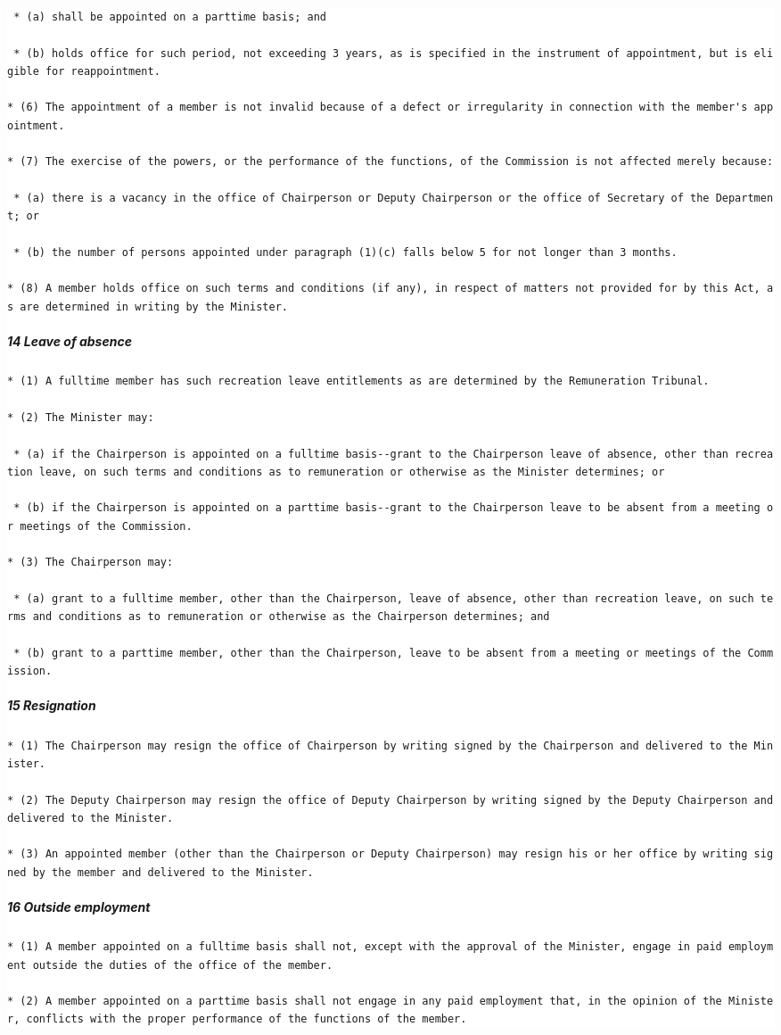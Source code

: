      * (a) shall be appointed on a parttime basis; and

     * (b) holds office for such period, not exceeding 3 years, as is specified in the instrument of appointment, but is eligible for reappointment.

    * (6) The appointment of a member is not invalid because of a defect or irregularity in connection with the member's appointment.

    * (7) The exercise of the powers, or the performance of the functions, of the Commission is not affected merely because:

     * (a) there is a vacancy in the office of Chairperson or Deputy Chairperson or the office of Secretary of the Department; or

     * (b) the number of persons appointed under paragraph (1)(c) falls below 5 for not longer than 3 months.

    * (8) A member holds office on such terms and conditions (if any), in respect of matters not provided for by this Act, as are determined in writing by the Minister.

##### 14  Leave of absence

    * (1) A fulltime member has such recreation leave entitlements as are determined by the Remuneration Tribunal.

    * (2) The Minister may:

     * (a) if the Chairperson is appointed on a fulltime basis--grant to the Chairperson leave of absence, other than recreation leave, on such terms and conditions as to remuneration or otherwise as the Minister determines; or

     * (b) if the Chairperson is appointed on a parttime basis--grant to the Chairperson leave to be absent from a meeting or meetings of the Commission.

    * (3) The Chairperson may:

     * (a) grant to a fulltime member, other than the Chairperson, leave of absence, other than recreation leave, on such terms and conditions as to remuneration or otherwise as the Chairperson determines; and

     * (b) grant to a parttime member, other than the Chairperson, leave to be absent from a meeting or meetings of the Commission.

##### 15  Resignation

    * (1) The Chairperson may resign the office of Chairperson by writing signed by the Chairperson and delivered to the Minister.

    * (2) The Deputy Chairperson may resign the office of Deputy Chairperson by writing signed by the Deputy Chairperson and delivered to the Minister.

    * (3) An appointed member (other than the Chairperson or Deputy Chairperson) may resign his or her office by writing signed by the member and delivered to the Minister.

##### 16  Outside employment

    * (1) A member appointed on a fulltime basis shall not, except with the approval of the Minister, engage in paid employment outside the duties of the office of the member.

    * (2) A member appointed on a parttime basis shall not engage in any paid employment that, in the opinion of the Minister, conflicts with the proper performance of the functions of the member.
